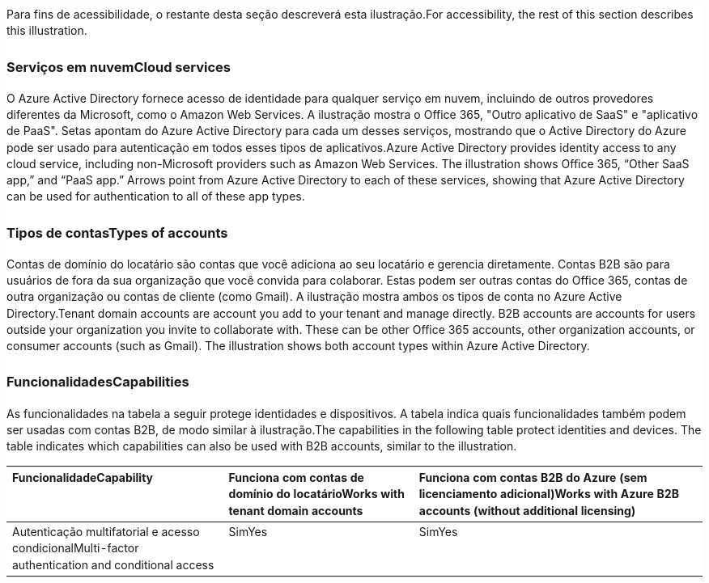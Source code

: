 <span data-ttu-id="da6cf-306">Para fins de acessibilidade, o restante desta seção descreverá esta ilustração.</span><span class="sxs-lookup"><span data-stu-id="da6cf-306">For accessibility, the rest of this section describes this illustration.</span></span>

### <a name="cloud-services"></a><span data-ttu-id="da6cf-307">Serviços em nuvem</span><span class="sxs-lookup"><span data-stu-id="da6cf-307">Cloud services</span></span>

<span data-ttu-id="da6cf-p124">O Azure Active Directory fornece acesso de identidade para qualquer serviço em nuvem, incluindo de outros provedores diferentes da Microsoft, como o Amazon Web Services. A ilustração mostra o Office 365, "Outro aplicativo de SaaS" e "aplicativo de PaaS". Setas apontam do Azure Active Directory para cada um desses serviços, mostrando que o Active Directory do Azure pode ser usado para autenticação em todos esses tipos de aplicativos.</span><span class="sxs-lookup"><span data-stu-id="da6cf-p124">Azure Active Directory provides identity access to any cloud service, including non-Microsoft providers such as Amazon Web Services. The illustration shows Office 365, “Other SaaS app,” and “PaaS app.” Arrows point from Azure Active Directory to each of these services, showing that Azure Active Directory can be used for authentication to all of these app types.</span></span>

### <a name="types-of-accounts"></a><span data-ttu-id="da6cf-311">Tipos de contas</span><span class="sxs-lookup"><span data-stu-id="da6cf-311">Types of accounts</span></span>

<span data-ttu-id="da6cf-p125">Contas de domínio do locatário são contas que você adiciona ao seu locatário e gerencia diretamente. Contas B2B são para usuários de fora da sua organização que você convida para colaborar. Estas podem ser outras contas do Office 365, contas de outra organização ou contas de cliente (como Gmail). A ilustração mostra ambos os tipos de conta no Azure Active Directory.</span><span class="sxs-lookup"><span data-stu-id="da6cf-p125">Tenant domain accounts are account you add to your tenant and manage directly. B2B accounts are accounts for users outside your organization you invite to collaborate with. These can be other Office 365 accounts, other organization accounts, or consumer accounts (such as Gmail). The illustration shows both account types within Azure Active Directory.</span></span>

### <a name="capabilities"></a><span data-ttu-id="da6cf-316">Funcionalidades</span><span class="sxs-lookup"><span data-stu-id="da6cf-316">Capabilities</span></span>

<span data-ttu-id="da6cf-p126">As funcionalidades na tabela a seguir protege identidades e dispositivos. A tabela indica quais funcionalidades também podem ser usadas com contas B2B, de modo similar à ilustração.</span><span class="sxs-lookup"><span data-stu-id="da6cf-p126">The capabilities in the following table protect identities and devices. The table indicates which capabilities can also be used with B2B accounts, similar to the illustration.</span></span>

<table>
<thead>
<tr class="header">
<th align="left"><span data-ttu-id="da6cf-319"><strong>Funcionalidade</strong></span><span class="sxs-lookup"><span data-stu-id="da6cf-319"><strong>Capability</strong></span></span></th>
<th align="left"><span data-ttu-id="da6cf-320"><strong>Funciona com contas de domínio do locatário</strong></span><span class="sxs-lookup"><span data-stu-id="da6cf-320"><strong>Works with tenant domain accounts</strong></span></span></th>
<th align="left"><span data-ttu-id="da6cf-321"><strong>Funciona com contas B2B do Azure (sem licenciamento adicional)</strong></span><span class="sxs-lookup"><span data-stu-id="da6cf-321"><strong>Works with Azure B2B accounts (without additional licensing)</strong></span></span></th>
</tr>
</thead>
<tbody>
<tr class="odd">
<td align="left"><span data-ttu-id="da6cf-322">Autenticação multifatorial e acesso condicional</span><span class="sxs-lookup"><span data-stu-id="da6cf-322">Multi-factor authentication and conditional access</span></span></td>
<td align="left"><span data-ttu-id="da6cf-323">Sim</span><span class="sxs-lookup"><span data-stu-id="da6cf-323">Yes</span></span></td>
<td align="left"><span data-ttu-id="da6cf-324">Sim</span><span class="sxs-lookup"><span data-stu-id="da6cf-324">Yes</span></span></td>